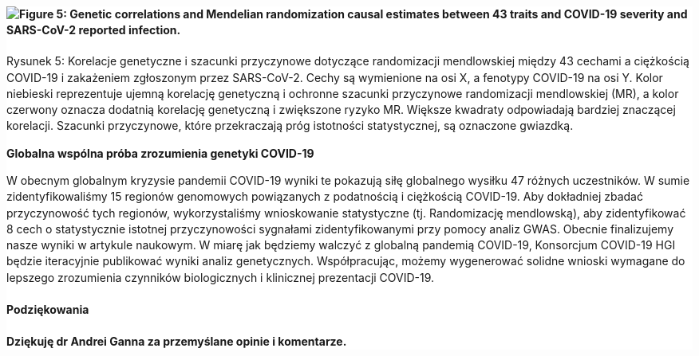

#### ![Figure 5: Genetic correlations and Mendelian randomization causal estimates between 43 traits and COVID-19 severity and SARS-CoV-2 reported infection.](https://lh3.googleusercontent.com/HEso-VZu-iUonl1jMhuGv4jvEkSjO2mI5GmiqpG0JEbd8-lZpodCfcHjEORqUvzcfpFAtun3V0DO0d03KPt98CxrX254HlftmeI-HyW-kg_MBow6YgubV9gt2cKeWgFYcK0KfLwC "Figure 5: Genetic correlations and Mendelian randomization causal estimates between 43 traits and COVID-19 severity and SARS-CoV-2 reported infection.")

Rysunek 5: Korelacje genetyczne i szacunki przyczynowe dotyczące randomizacji mendlowskiej między 43 cechami a ciężkością COVID-19 i zakażeniem zgłoszonym przez SARS-CoV-2. Cechy są wymienione na osi X, a fenotypy COVID-19 na osi Y. Kolor niebieski reprezentuje ujemną korelację genetyczną i ochronne szacunki przyczynowe randomizacji mendlowskiej (MR), a kolor czerwony oznacza dodatnią korelację genetyczną i zwiększone ryzyko MR. Większe kwadraty odpowiadają bardziej znaczącej korelacji. Szacunki przyczynowe, które przekraczają próg istotności statystycznej, są oznaczone gwiazdką.



**Globalna wspólna próba zrozumienia genetyki COVID-19**

W obecnym globalnym kryzysie pandemii COVID-19 wyniki te pokazują siłę globalnego wysiłku 47 różnych uczestników. W sumie zidentyfikowaliśmy 15 regionów genomowych powiązanych z podatnością i ciężkością COVID-19. Aby dokładniej zbadać przyczynowość tych regionów, wykorzystaliśmy wnioskowanie statystyczne (tj. Randomizację mendlowską), aby zidentyfikować 8 cech o statystycznie istotnej przyczynowości sygnałami zidentyfikowanymi przy pomocy analiz GWAS. Obecnie finalizujemy nasze wyniki w artykule naukowym. W miarę jak będziemy walczyć z globalną pandemią COVID-19, Konsorcjum COVID-19 HGI będzie iteracyjnie publikować wyniki analiz genetycznych. Współpracując, możemy wygenerować solidne wnioski wymagane do lepszego zrozumienia czynników biologicznych i klinicznej prezentacji COVID-19.



#### Podziękowania

#### Dziękuję dr Andrei Ganna za przemyślane opinie i komentarze.